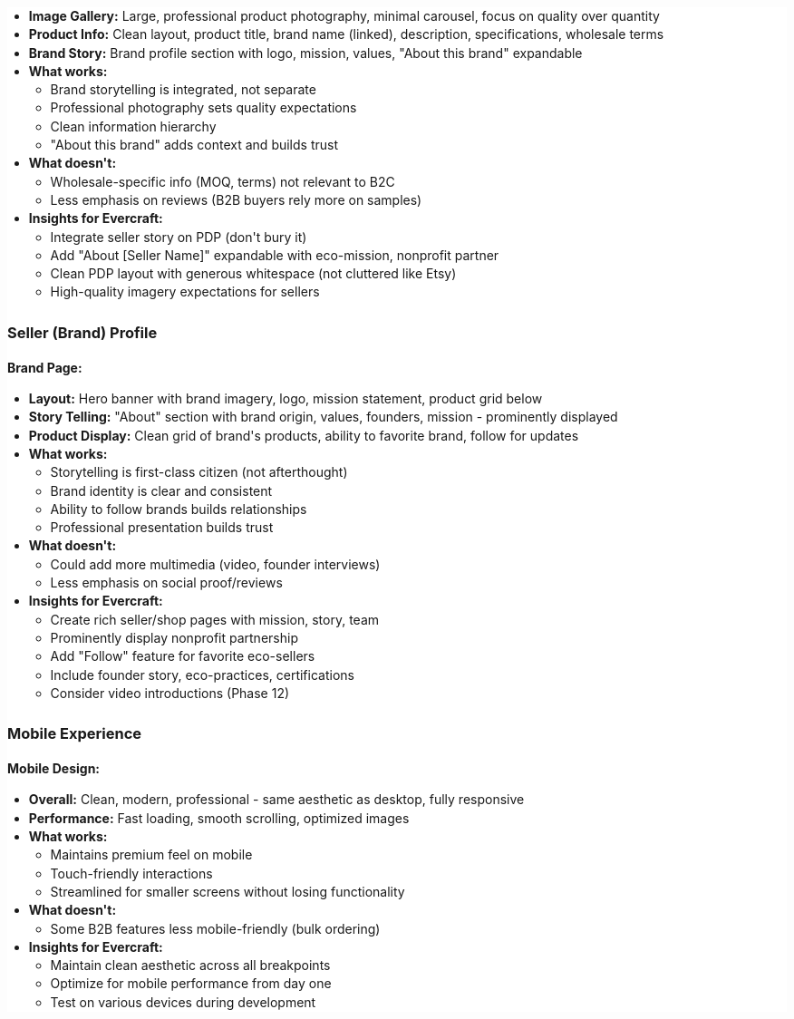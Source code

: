 - **Image Gallery:** Large, professional product photography, minimal carousel, focus on quality over quantity
- **Product Info:** Clean layout, product title, brand name (linked), description, specifications, wholesale terms
- **Brand Story:** Brand profile section with logo, mission, values, "About this brand" expandable
- **What works:**
  - Brand storytelling is integrated, not separate
  - Professional photography sets quality expectations
  - Clean information hierarchy
  - "About this brand" adds context and builds trust
- **What doesn't:**
  - Wholesale-specific info (MOQ, terms) not relevant to B2C
  - Less emphasis on reviews (B2B buyers rely more on samples)
- **Insights for Evercraft:**
  - Integrate seller story on PDP (don't bury it)
  - Add "About [Seller Name]" expandable with eco-mission, nonprofit partner
  - Clean PDP layout with generous whitespace (not cluttered like Etsy)
  - High-quality imagery expectations for sellers

### Seller (Brand) Profile

**Brand Page:**

- **Layout:** Hero banner with brand imagery, logo, mission statement, product grid below
- **Story Telling:** "About" section with brand origin, values, founders, mission - prominently displayed
- **Product Display:** Clean grid of brand's products, ability to favorite brand, follow for updates
- **What works:**
  - Storytelling is first-class citizen (not afterthought)
  - Brand identity is clear and consistent
  - Ability to follow brands builds relationships
  - Professional presentation builds trust
- **What doesn't:**
  - Could add more multimedia (video, founder interviews)
  - Less emphasis on social proof/reviews
- **Insights for Evercraft:**
  - Create rich seller/shop pages with mission, story, team
  - Prominently display nonprofit partnership
  - Add "Follow" feature for favorite eco-sellers
  - Include founder story, eco-practices, certifications
  - Consider video introductions (Phase 12)

### Mobile Experience

**Mobile Design:**

- **Overall:** Clean, modern, professional - same aesthetic as desktop, fully responsive
- **Performance:** Fast loading, smooth scrolling, optimized images
- **What works:**
  - Maintains premium feel on mobile
  - Touch-friendly interactions
  - Streamlined for smaller screens without losing functionality
- **What doesn't:**
  - Some B2B features less mobile-friendly (bulk ordering)
- **Insights for Evercraft:**
  - Maintain clean aesthetic across all breakpoints
  - Optimize for mobile performance from day one
  - Test on various devices during development
